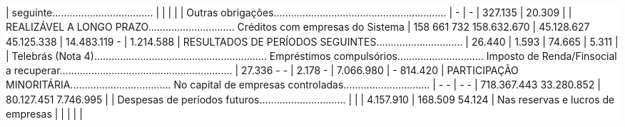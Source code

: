 | seguinte...................................                                                                                                                                                                                             |                                                                                                                                                                          |                                                                                                   |                                                                                                                 |                                   | Outras obrigações............................................................                                                                                                     | -                                                                                                                                                                                                                                     | -                                                                                                                            | 327.135                                                                                                                  | 20.309                             |
| REALIZÁVEL A LONGO PRAZO.............................. Créditos com empresas do Sistema                                                                                                                                                 | 158 661 732 158.632.670                                                                                                                                                  | 45.128.627 45.125.338                                                                             | 14.483.119 -                                                                                                    | 1.214.588                         | RESULTADOS DE PERÍODOS SEGUINTES..............................                                                                                                                    | 26.440                                                                                                                                                                                                                                | 1.593                                                                                                                        | 74.665                                                                                                                   | 5.311                              |
| Telebrás (Nota 4)............................................................ Empréstimos compulsórios.............................. Imposto de Renda/Finsocial a recuperar............................................................ | 27.336 - -                                                                                                                                                               | 2.178 -                                                                                           | 7.066.980                                                                                                       | - 814.420                         | PARTICIPAÇÃO MINORITÁRIA................................... No capital de empresas controladas..............................                                                      | - -                                                                                                                                                                                                                                   | - -                                                                                                                          | 718.367.443 33.280.852                                                                                                   | 80.127.451 7.746.995               |
| Despesas de períodos futuros..............................                                                                                                                                                                              |                                                                                                                                                                          |                                                                                                   | 4.157.910                                                                                                       | 168.509 54.124                    | Nas reservas e lucros de empresas                                                                                                                                                 |                                                                                                                                                                                                                                       |                                                                                                                              |                                                                                                                          |                                    |